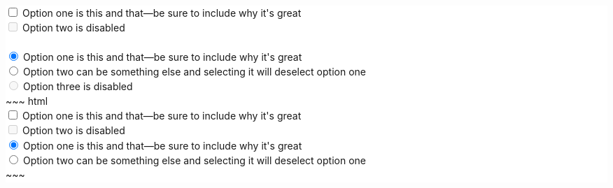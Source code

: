   <div class="bs-example bs-sheet" data-example-id="checkboxes-and-radios">
    <form>
      <div class="checkbox">
        <label>
          <input type="checkbox" value="">
          Option one is this and that&mdash;be sure to include why it's great
        </label>
      </div>
      <div class="checkbox">
        <label>
          <input type="checkbox" value="" disabled>
          Option two is disabled
        </label>
      </div>
      <br>
      <div class="radio">
        <label>
          <input type="radio" name="optionsRadios" id="optionsRadios1"  value="option1" checked>
          Option one is this and that&mdash;be sure to include why it's great
        </label>
      </div>
      <div class="radio">
        <label>
          <input type="radio" name="optionsRadios" id="optionsRadios2"  value="option2">
          Option two can be something else and selecting it will deselect option  one
        </label>
      </div>
      <div class="radio">
        <label>
          <input type="radio" name="optionsRadios" id="optionsRadios3"  value="option3" disabled>
          Option three is disabled
        </label>
      </div>
    </form>
  </div>
</div>
~~~ html
<div class="checkbox">
  <label>
    <input type="checkbox" value="">
    Option one is this and that&mdash;be sure to include why it's great
  </label>
</div>
<div class="checkbox">
  <label>
    <input type="checkbox" value="" disabled>
    Option two is disabled
  </label>
</div>

<div class="radio">
  <label>
    <input type="radio" name="optionsRadios" id="optionsRadios1" value="option1" checked>
    Option one is this and that&mdash;be sure to include why it's great
  </label>
</div>
<div class="radio">
  <label>
    <input type="radio" name="optionsRadios" id="optionsRadios2" value="option2">
    Option two can be something else and selecting it will deselect option one
  </label>
</div>
<div class="radio ">
  <label>
~~~